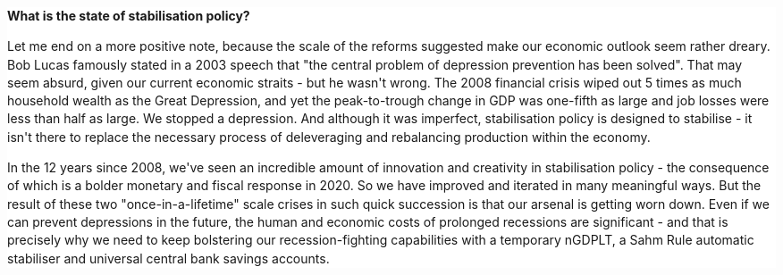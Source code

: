 **What is the state of stabilisation policy?**

Let me end on a more positive note, because the scale of the reforms suggested make our economic outlook seem rather dreary. Bob Lucas famously stated in a 2003 speech that "the central problem of depression prevention has been solved". That may seem absurd, given our current economic straits - but he wasn't wrong. The 2008 financial crisis wiped out 5 times as much household wealth as the Great Depression, and yet the peak-to-trough change in GDP was one-fifth as large and job losses were less than half as large. We stopped a depression. And although it was imperfect, stabilisation policy is designed to stabilise - it isn't there to replace the necessary process of deleveraging and rebalancing production within the economy.

In the 12 years since 2008, we've seen an incredible amount of innovation and creativity in stabilisation policy - the consequence of which is a bolder monetary and fiscal response in 2020. So we have improved and iterated in many meaningful ways. But the result of these two "once-in-a-lifetime" scale crises in such quick succession is that our arsenal is getting worn down. Even if we can prevent depressions in the future, the human and economic costs of prolonged recessions are significant - and that is precisely why we need to keep bolstering our recession-fighting capabilities with a temporary nGDPLT, a Sahm Rule automatic stabiliser and universal central bank savings accounts.
